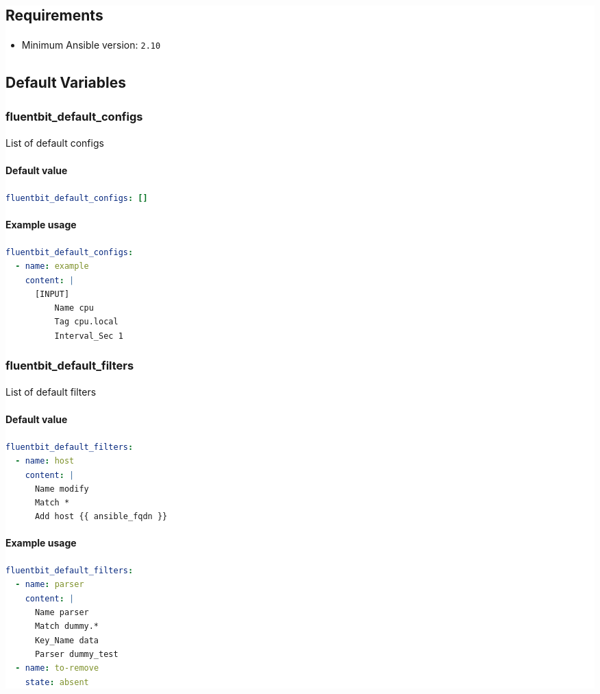 
## Requirements

- Minimum Ansible version: `2.10`


## Default Variables

### fluentbit_default_configs

List of default configs

#### Default value

```YAML
fluentbit_default_configs: []
```

#### Example usage

```YAML
fluentbit_default_configs:
  - name: example
    content: |
      [INPUT]
          Name cpu
          Tag cpu.local
          Interval_Sec 1
```

### fluentbit_default_filters

List of default filters

#### Default value

```YAML
fluentbit_default_filters:
  - name: host
    content: |
      Name modify
      Match *
      Add host {{ ansible_fqdn }}
```

#### Example usage

```YAML
fluentbit_default_filters:
  - name: parser
    content: |
      Name parser
      Match dummy.*
      Key_Name data
      Parser dummy_test
  - name: to-remove
    state: absent
```
